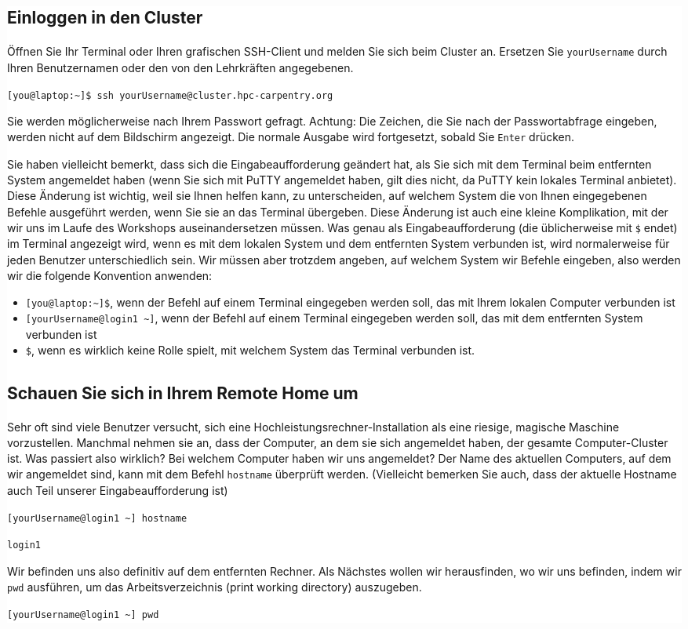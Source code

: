 

## Einloggen in den Cluster

Öffnen Sie Ihr Terminal oder Ihren grafischen SSH-Client und melden Sie sich beim Cluster an. Ersetzen Sie `yourUsername` durch Ihren Benutzernamen oder den von den Lehrkräften angegebenen.

```bash
[you@laptop:~]$ ssh yourUsername@cluster.hpc-carpentry.org
```

Sie werden möglicherweise nach Ihrem Passwort gefragt. Achtung: Die Zeichen, die Sie nach der Passwortabfrage eingeben, werden nicht auf dem Bildschirm angezeigt. Die normale Ausgabe wird fortgesetzt, sobald Sie `Enter` drücken.

Sie haben vielleicht bemerkt, dass sich die Eingabeaufforderung geändert hat, als Sie sich mit dem Terminal beim entfernten System angemeldet haben (wenn Sie sich mit PuTTY angemeldet haben, gilt dies nicht, da PuTTY kein lokales Terminal anbietet). Diese Änderung ist wichtig, weil sie Ihnen helfen kann, zu unterscheiden, auf welchem System die von Ihnen eingegebenen Befehle ausgeführt werden, wenn Sie sie an das Terminal übergeben. Diese Änderung ist auch eine kleine Komplikation, mit der wir uns im Laufe des Workshops auseinandersetzen müssen. Was genau als Eingabeaufforderung (die üblicherweise mit `$` endet) im Terminal angezeigt wird, wenn es mit dem lokalen System und dem entfernten System verbunden ist, wird normalerweise für jeden Benutzer unterschiedlich sein. Wir müssen aber trotzdem angeben, auf welchem System wir Befehle eingeben, also werden wir die folgende Konvention anwenden:

- `[you@laptop:~]$`, wenn der Befehl auf einem Terminal eingegeben werden soll, das mit Ihrem lokalen Computer verbunden ist
- `[yourUsername@login1 ~]`, wenn der Befehl auf einem Terminal eingegeben werden soll, das mit dem entfernten System verbunden ist
- `$`, wenn es wirklich keine Rolle spielt, mit welchem System das Terminal verbunden ist.

## Schauen Sie sich in Ihrem Remote Home um

Sehr oft sind viele Benutzer versucht, sich eine Hochleistungsrechner-Installation als eine riesige, magische Maschine vorzustellen. Manchmal nehmen sie an, dass der Computer, an dem sie sich angemeldet haben, der gesamte Computer-Cluster ist. Was passiert also wirklich? Bei welchem Computer haben wir uns angemeldet? Der Name des aktuellen Computers, auf dem wir angemeldet sind, kann mit dem Befehl `hostname` überprüft werden. (Vielleicht bemerken Sie auch, dass der aktuelle Hostname auch Teil unserer Eingabeaufforderung ist)

```bash
[yourUsername@login1 ~] hostname
```

```output
login1
```

Wir befinden uns also definitiv auf dem entfernten Rechner. Als Nächstes wollen wir herausfinden, wo wir uns befinden, indem wir `pwd` ausführen, um das Arbeitsverzeichnis (print working directory) auszugeben.

```bash
[yourUsername@login1 ~] pwd
```


[gh-ssh]: https://docs.github.com/en/authentication/connecting-to-github-with-ssh
[keepass]: https://keepass.info
[bitwarden]: https://bitwarden.com
[wiki-rsa]: https://en.wikipedia.org/wiki/RSA_\(cryptosystem\)
[wiki-dsa]: https://en.wikipedia.org/wiki/EdDSA
[putty-gen]: https://tartarus.org/~simon/putty-prerel-snapshots/htmldoc/Chapter8.html#pubkey-puttygen
[ssh-agent]: https://www.ssh.com/academy/ssh/agent
[putty-agent]: https://tartarus.org/~simon/putty-prerel-snapshots/htmldoc/Chapter9.html#pageant